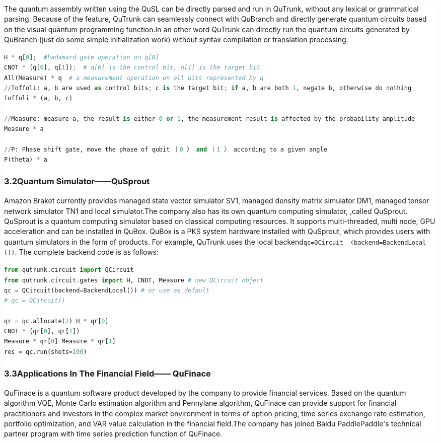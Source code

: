 The quantum assembly written using the QuSL can be directly parsed and run in QuTrunk, without any lexical or grammatical parsing. Because of the feature, QuTrunk can seamlessly connect with QuBranch and directly generate quantum circuits  based  on  the  visual   quantum   programming   function.In   an   other   word QuTrunk can directly run the quantum circuits generated by QuBranch (just do some simple initialization work) without syntax compilation or translation processing.

```python
H * q[0];  #hadamard gate operation on q[0]
CNOT * (q[0], q[1]);  # q[0] is the control bit, q[1] is the target bit 
All(Measure) * q  # a measurement operation on all bits represented by q
//Toffoli: a, b are used as control bits; c is the target bit; if a, b are both 1, negate b, otherwise do nothing
Toffoli * (a, b, c)

//Measure: measure a, the result is either 0 or 1, the measurement result is affected by the probability amplitude
Measure * a

//P: Phase shift gate, move the phase of qubit ｜0 〉 and ｜1 〉 according to a given angle
P(theta) * a
```


### 3.2Quantum Simulator——QuSprout

Amazon Braket currently provides managed state vector simulator SV1, managed density matrix simulator DM1, managed tensor network simulator TN1 and local simulator.The company also has its own quantum computing simulator, ,called QuSprout. QuSprout is a quantum computing simulator based on classical computing resources. It supports multi-threaded, multi node, GPU acceleration and can be installed in QuBox. QuBox is a PKS system hardware installed with QuSprout, which provides users with quantum simulators in the form of products. For example, QuTrunk uses  the  local  backend`qc=QCircuit  (backend=BackendLocal())`.  The   complete backend code is as follows:

```python
from qutrunk.circuit import QCircuit
from qutrunk.circuit.gates import H, CNOT, Measure # new QCircuit object
qc = QCircuit(backend=BackendLocal()) # or use as default
# qc = QCircuit()

qr = qc.allocate(2) H * qr[0]
CNOT * (qr[0], qr[1])
Measure * qr[0] Measure * qr[1]
res = qc.run(shots=100)
```

### 3.3Applications In The Financial Field—— QuFinace

QuFinace is a quantum software product developed by the company to provide financial services. Based on the quantum algorithm VQE, Monte Carlo estimation algorithm and Pennylane algorithm, QuFinace can provide support for financial practitioners and investors in the complex market environment in terms of option pricing, time series exchange rate estimation, portfolio optimization, and VAR value calculation in the financial field.The company has joined Baidu PaddlePaddle's technical partner program with time series prediction function of QuFinace.
